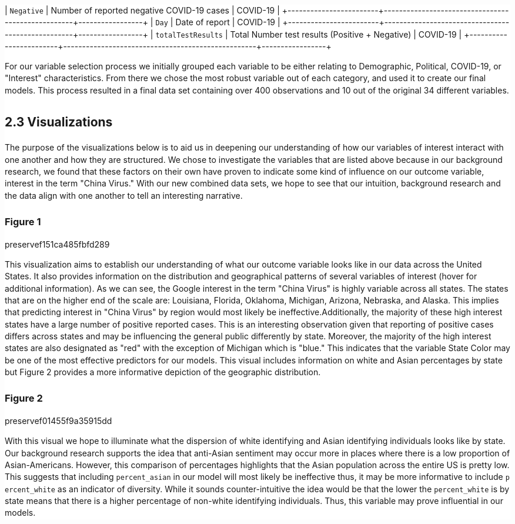 | `Negative`             | Number of reported negative COVID-19 cases        | COVID-19        |
+------------------------+---------------------------------------------------+-----------------+
| `Day`                  | Date of report                                    | COVID-19        |
+------------------------+---------------------------------------------------+-----------------+
| `totalTestResults`     | Total Number test results (Positive + Negative)   | COVID-19        |
+------------------------+---------------------------------------------------+-----------------+

For our variable selection process we initially grouped each variable to be either relating to Demographic, Political, COVID-19, or "Interest" characteristics. From there we chose the most robust variable out of each category, and used it to create our final models. This process resulted in a final data set containing over 400 observations and 10 out of the original 34 different variables. 

## 2.3 Visualizations 

The purpose of the visualizations below is to aid us in deepening our understanding of how our variables of interest interact with one another and how they are structured. We chose to investigate the variables that are listed above because in our background research, we found that these factors on their own have proven to indicate some kind of influence on our outcome variable, interest in the term "China Virus." With our new combined data sets, we hope to see that our intuition, background research and the data align with one another to tell an interesting narrative.

### Figure 1
preservef151ca485fbfd289

This visualization aims to establish our understanding of what our outcome variable looks like in our data across the United States. It also provides information on the distribution and geographical patterns of several variables of interest (hover for additional information). As we can see, the Google interest in the term "China Virus" is highly variable across all states. The states that are on the higher end of the scale are: Louisiana, Florida, Oklahoma, Michigan, Arizona, Nebraska, and Alaska. This implies that predicting interest in "China Virus" by region would most likely be ineffective.Additionally, the majority of these high interest states have a large number of positive reported cases. This is an interesting observation given that reporting of positive cases differs across states and may be influencing the general public differently by state. Moreover, the majority of the high interest states are also designated as "red" with the exception of Michigan which is "blue." This indicates that the variable State Color may be one of the most effective predictors for our models. This visual includes information on white and Asian percentages by state but Figure 2 provides a more informative depiction of the geographic distribution. 

### Figure 2
preservef01455f9a35915dd

With this visual we hope to illuminate what the dispersion of white identifying and Asian identifying individuals looks like by state. Our background research supports the idea that anti-Asian sentiment may occur more in places where there is a low proportion of Asian-Americans. However, this comparison of percentages highlights that the Asian population across the entire US is pretty low. This suggests that including `percent_asian` in our model will most likely be ineffective thus, it may be more informative to include `percent_white` as an indicator of diversity. While it sounds counter-intuitive the idea would be that the lower the `percent_white` is by state means that there is a higher percentage of non-white identifying individuals. Thus, this variable may prove influential in our models. 

